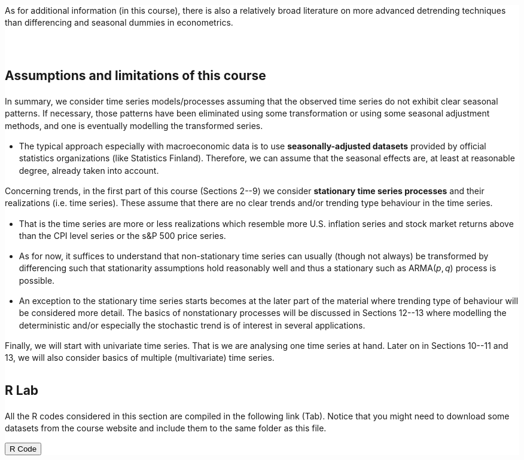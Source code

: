 As for additional information (in this course), there is also a relatively broad literature on more advanced detrending techniques than differencing and seasonal dummies in econometrics.


&nbsp;


## Assumptions and limitations of this course

In summary, we consider time series models/processes assuming that the observed time series do not exhibit clear seasonal patterns. If necessary, those patterns have been eliminated using some transformation or using some seasonal adjustment methods, and one is eventually modelling the transformed series.

- The typical approach especially with macroeconomic data is to use **seasonally-adjusted datasets** provided by official statistics organizations (like Statistics Finland). Therefore, we can assume that the seasonal effects are, at least at reasonable degree, already taken into account.

Concerning trends, in the first part of this course (Sections 2--9) we consider **stationary time series processes** and their realizations (i.e. time series). These assume that there are no clear trends and/or trending type behaviour in the time series. 

- That is the time series are more or less realizations which resemble more U.S. inflation series and stock market returns above than the CPI level series or the s&P 500 price series.

- As for now, it suffices to understand that non-stationary time series can usually (though not always) be transformed by differencing such that stationarity assumptions hold reasonably well and thus a stationary such as ARMA($p,q$) process is possible.

- An exception to the stationary time series starts becomes at the later part of the material where trending type of behaviour will be considered more detail. The basics of nonstationary processes will be discussed in Sections 12--13 where modelling the deterministic and/or especially the stochastic trend is of interest in several applications. 

Finally, we will start with univariate time series. That is we are analysing one time series at hand. Later on in Sections 10--11 and 13, we will also consider basics of multiple (multivariate) time series. 


## R Lab

All the R codes considered in this section are compiled in the following link (Tab). Notice that you might need to download some datasets from the course website and include them to the same folder as this file.

<button class="toggle-button toggle-button-r" onclick="toggleCode('r-code2')">R Code</button>
<div id="r-code2" style="display:none;">


``` r
# Introduction

# Shiller data

# This script reads monthly data and creates separate plots for CPI and 
# S&P 500 (variable P) using both base R and the ggplot2 package.

# --- Setup ---

# Install and load necessary packages
# If you don't have these packages, uncomment the following lines to install them
# install.packages("ggplot2")
# install.packages("zoo")

library(ggplot2)
library(zoo) # Used for handling year.month date formats in this Shiller data

# Set locale to English to ensure month names are not localized
Sys.setlocale("LC_TIME", "C")
```